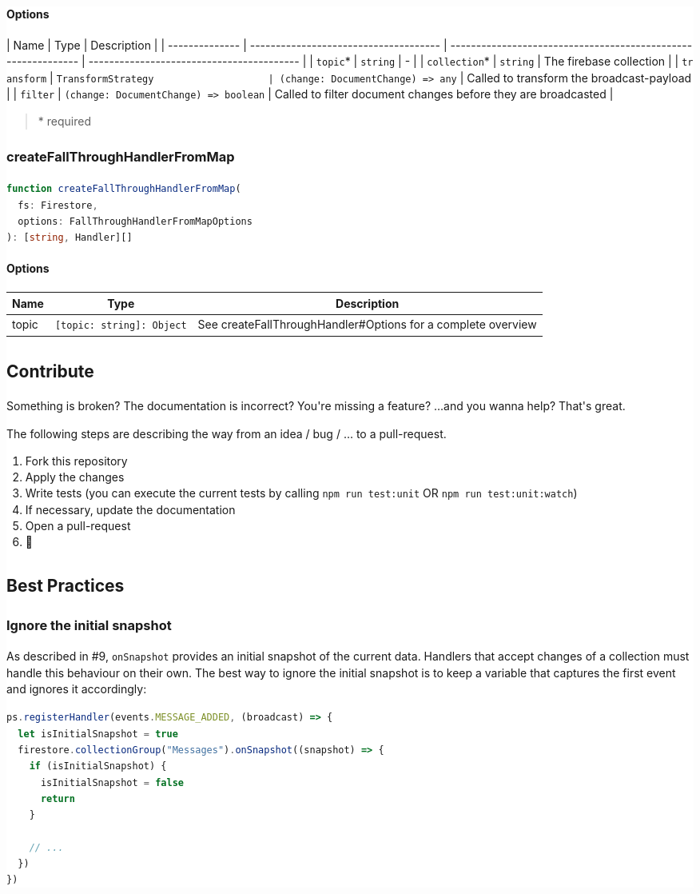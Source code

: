 #### Options

| Name           | Type                                  | Description                                                   |
| -------------- | ------------------------------------- | ------------------------------------------------------------- | ----------------------------------------- |
| `topic`\*      | `string`                              | -                                                             |
| `collection`\* | `string`                              | The firebase collection                                       |
| `transform`    | `TransformStrategy                    | (change: DocumentChange) => any`                              | Called to transform the broadcast-payload |
| `filter`       | `(change: DocumentChange) => boolean` | Called to filter document changes before they are broadcasted |

> \* required

### createFallThroughHandlerFromMap

```typescript
function createFallThroughHandlerFromMap(
  fs: Firestore,
  options: FallThroughHandlerFromMapOptions
): [string, Handler][]
```

#### Options

| Name  | Type                      | Description                                                  |
| ----- | ------------------------- | ------------------------------------------------------------ |
| topic | `[topic: string]: Object` | See createFallThroughHandler#Options for a complete overview |

## Contribute

Something is broken? The documentation is incorrect? You're missing a feature? ...and you wanna help? That's great.

The following steps are describing the way from an idea / bug / ... to a pull-request.

1. Fork this repository
1. Apply the changes
1. Write tests (you can execute the current tests by calling `npm run test:unit` OR `npm run test:unit:watch`)
1. If necessary, update the documentation
1. Open a pull-request
1. :tada:

## Best Practices

### Ignore the initial snapshot

As described in #9, `onSnapshot` provides an initial snapshot of the current data. Handlers that accept changes of a collection must handle this behaviour on their own. The best way to ignore the initial snapshot is to keep a variable that captures the first event and ignores it accordingly:

```typescript
ps.registerHandler(events.MESSAGE_ADDED, (broadcast) => {
  let isInitialSnapshot = true
  firestore.collectionGroup("Messages").onSnapshot((snapshot) => {
    if (isInitialSnapshot) {
      isInitialSnapshot = false
      return
    }

    // ...
  })
})
```


  [Topic.NEW_COMMENT]: {
  [Topic.UPDATE_COMMENT]: {